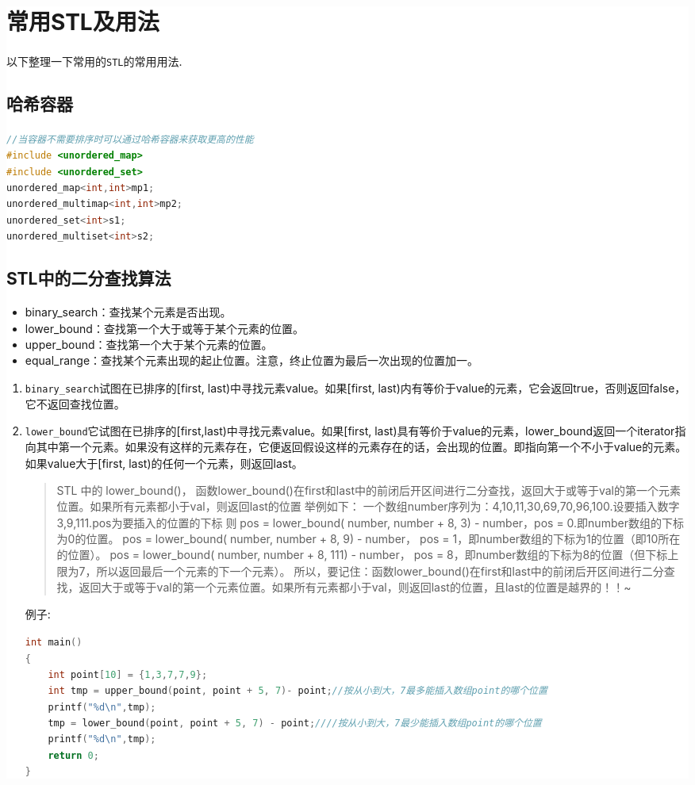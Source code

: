 # 常用STL及用法

以下整理一下常用的`STL`的常用用法.

## 哈希容器

```cpp
//当容器不需要排序时可以通过哈希容器来获取更高的性能
#include <unordered_map>
#include <unordered_set>
unordered_map<int,int>mp1;
unordered_multimap<int,int>mp2;
unordered_set<int>s1;
unordered_multiset<int>s2;
```



 ## STL中的二分查找算法

-   binary_search：查找某个元素是否出现。
-   lower_bound：查找第一个大于或等于某个元素的位置。
-   upper_bound：查找第一个大于某个元素的位置。
-   equal_range：查找某个元素出现的起止位置。注意，终止位置为最后一次出现的位置加一。

1.  `binary_search`试图在已排序的[first, last)中寻找元素value。如果[first, last)内有等价于value的元素，它会返回true，否则返回false，它不返回查找位置。

2.  `lower_bound`它试图在已排序的[first,last)中寻找元素value。如果[first, last)具有等价于value的元素，lower_bound返回一个iterator指向其中第一个元素。如果没有这样的元素存在，它便返回假设这样的元素存在的话，会出现的位置。即指向第一个不小于value的元素。如果value大于[first, last)的任何一个元素，则返回last。

    >   STL 中的 lower_bound()，
    >   函数lower_bound()在first和last中的前闭后开区间进行二分查找，返回大于或等于val的第一个元素位置。如果所有元素都小于val，则返回last的位置
    >   举例如下：
    >   一个数组number序列为：4,10,11,30,69,70,96,100.设要插入数字3,9,111.pos为要插入的位置的下标
    >   则
    >   pos = lower_bound( number, number + 8, 3) - number，pos = 0.即number数组的下标为0的位置。
    >   pos = lower_bound( number, number + 8, 9) - number， pos = 1，即number数组的下标为1的位置（即10所在的位置）。
    >   pos = lower_bound( number, number + 8, 111) - number， pos = 8，即number数组的下标为8的位置（但下标上限为7，所以返回最后一个元素的下一个元素）。
    >   所以，要记住：函数lower_bound()在first和last中的前闭后开区间进行二分查找，返回大于或等于val的第一个元素位置。如果所有元素都小于val，则返回last的位置，且last的位置是越界的！！~

    例子:

    ```cpp
    int main()  
    {  
        int point[10] = {1,3,7,7,9};  
        int tmp = upper_bound(point, point + 5, 7)- point;//按从小到大，7最多能插入数组point的哪个位置  
        printf("%d\n",tmp);  
        tmp = lower_bound(point, point + 5, 7) - point;////按从小到大，7最少能插入数组point的哪个位置  
        printf("%d\n",tmp);  
        return 0;  
    }  
    ```
